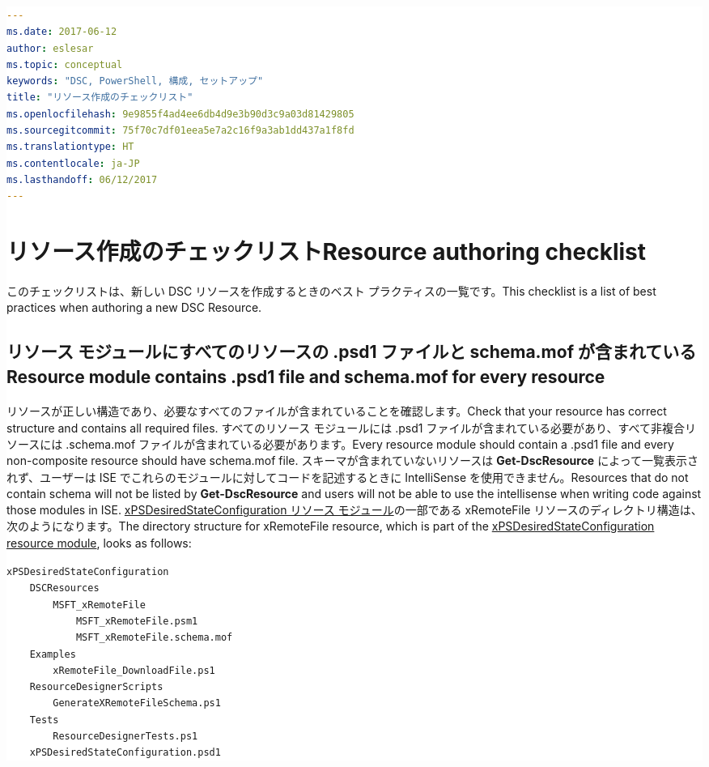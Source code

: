 ```yaml
---
ms.date: 2017-06-12
author: eslesar
ms.topic: conceptual
keywords: "DSC, PowerShell, 構成, セットアップ"
title: "リソース作成のチェックリスト"
ms.openlocfilehash: 9e9855f4ad4ee6db4d9e3b90d3c9a03d81429805
ms.sourcegitcommit: 75f70c7df01eea5e7a2c16f9a3ab1dd437a1f8fd
ms.translationtype: HT
ms.contentlocale: ja-JP
ms.lasthandoff: 06/12/2017
---
```

# <a name="resource-authoring-checklist"></a><span data-ttu-id="f26ca-103">リソース作成のチェックリスト</span><span class="sxs-lookup"><span data-stu-id="f26ca-103">Resource authoring checklist</span></span>
<span data-ttu-id="f26ca-104">このチェックリストは、新しい DSC リソースを作成するときのベスト プラクティスの一覧です。</span><span class="sxs-lookup"><span data-stu-id="f26ca-104">This checklist is a list of best practices when authoring a new DSC Resource.</span></span>
## <a name="resource-module-contains-psd1-file-and-schemamof-for-every-resource"></a><span data-ttu-id="f26ca-105">リソース モジュールにすべてのリソースの .psd1 ファイルと schema.mof が含まれている</span><span class="sxs-lookup"><span data-stu-id="f26ca-105">Resource module contains .psd1 file and schema.mof for every resource</span></span> 
<span data-ttu-id="f26ca-106">リソースが正しい構造であり、必要なすべてのファイルが含まれていることを確認します。</span><span class="sxs-lookup"><span data-stu-id="f26ca-106">Check that your resource has correct structure and contains all required files.</span></span> <span data-ttu-id="f26ca-107">すべてのリソース モジュールには .psd1 ファイルが含まれている必要があり、すべて非複合リソースには .schema.mof ファイルが含まれている必要があります。</span><span class="sxs-lookup"><span data-stu-id="f26ca-107">Every resource module should contain a .psd1 file and every non-composite resource should have schema.mof file.</span></span> <span data-ttu-id="f26ca-108">スキーマが含まれていないリソースは **Get-DscResource** によって一覧表示されず、ユーザーは ISE でこれらのモジュールに対してコードを記述するときに IntelliSense を使用できません。</span><span class="sxs-lookup"><span data-stu-id="f26ca-108">Resources that do not contain schema will not be listed by **Get-DscResource** and users will not be able to use the intellisense when writing code against those modules in ISE.</span></span> <span data-ttu-id="f26ca-109">[xPSDesiredStateConfiguration リソース モジュール](https://github.com/PowerShell/xPSDesiredStateConfiguration)の一部である xRemoteFile リソースのディレクトリ構造は、次のようになります。</span><span class="sxs-lookup"><span data-stu-id="f26ca-109">The directory structure for xRemoteFile resource, which is part of the [xPSDesiredStateConfiguration resource module](https://github.com/PowerShell/xPSDesiredStateConfiguration), looks as follows:</span></span>


```
xPSDesiredStateConfiguration
    DSCResources
        MSFT_xRemoteFile
            MSFT_xRemoteFile.psm1
            MSFT_xRemoteFile.schema.mof
    Examples
        xRemoteFile_DownloadFile.ps1
    ResourceDesignerScripts
        GenerateXRemoteFileSchema.ps1
    Tests
        ResourceDesignerTests.ps1
    xPSDesiredStateConfiguration.psd1
```
